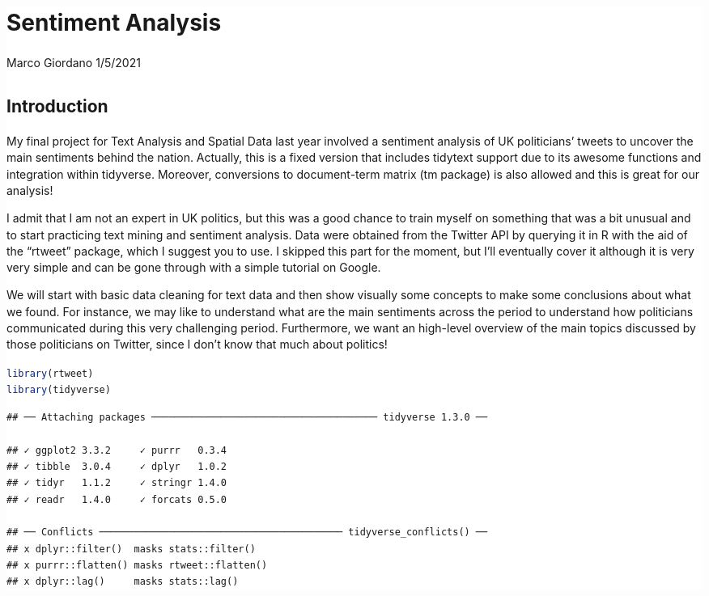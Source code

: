 Sentiment Analysis
================
Marco Giordano
1/5/2021

## Introduction

My final project for Text Analysis and Spatial Data last year involved a
sentiment analysis of UK politicians’ tweets to uncover the main
sentiments behind the nation. Actually, this is a fixed version that
includes tidytext support due to its awesome functions and integration
within tidyverse. Moreover, conversions to document-term matrix (tm
package) is also allowed and this is great for our analysis!

I admit that I am not an expert in UK politics, but this was a good
chance to train myself on something that was a bit unusual and to start
practicing text mining and sentiment analysis. Data were obtained from
the Twitter API by querying it in R with the aid of the “rtweet”
package, which I suggest you to use. I skipped this part for the moment,
but I’ll eventually cover it although it is very very simple and can be
gone through with a simple tutorial on Google.

We will start with basic data cleaning for text data and then show
visually some concepts to make some conclusions about what we found. For
instance, we may like to understand what are the main sentiments across
the period to understand how politicians communicated during this very
challenging period. Furthermore, we want an high-level overview of the
main topics discussed by those politicians on Twitter, since I don’t
know that much about politics!

``` r
library(rtweet)
library(tidyverse)
```

    ## ── Attaching packages ─────────────────────────────────────── tidyverse 1.3.0 ──

    ## ✓ ggplot2 3.3.2     ✓ purrr   0.3.4
    ## ✓ tibble  3.0.4     ✓ dplyr   1.0.2
    ## ✓ tidyr   1.1.2     ✓ stringr 1.4.0
    ## ✓ readr   1.4.0     ✓ forcats 0.5.0

    ## ── Conflicts ────────────────────────────────────────── tidyverse_conflicts() ──
    ## x dplyr::filter()  masks stats::filter()
    ## x purrr::flatten() masks rtweet::flatten()
    ## x dplyr::lag()     masks stats::lag()
